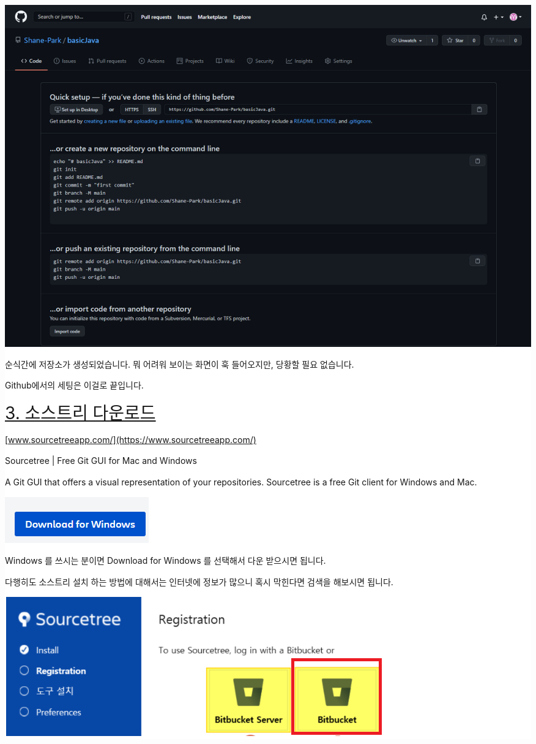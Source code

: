 ![image](github3.png)

순식간에 저장소가 생성되었습니다. 뭐 어려워 보이는 화면이 훅 들어오지만, 당황할 필요 없습니다.

Github에서의 세팅은 이걸로 끝입니다.

<a style="font-size:2em" href="#content" class="index" id="index3">3. 소스트리 다운로드</a>


[www.sourcetreeapp.com/](https://www.sourcetreeapp.com/)

Sourcetree | Free Git GUI for Mac and Windows

A Git GUI that offers a visual representation of your repositories. Sourcetree is a free Git client for Windows and Mac.


![image](github4.png)

Windows 를 쓰시는 분이면 Download for Windows 를 선택해서 다운 받으시면 됩니다.

다행히도 소스트리 설치 하는 방법에 대해서는 인터넷에 정보가 많으니 혹시 막힌다면 검색을 해보시면 됩니다.

![image](github5.png)

